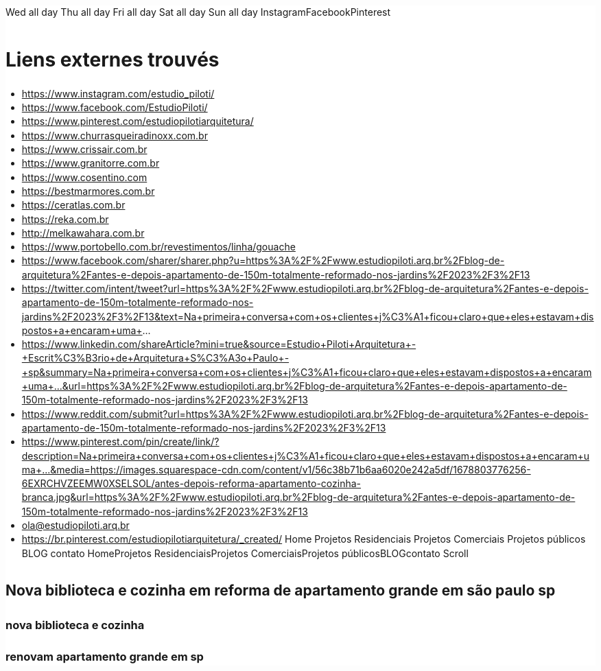 Wed all day
Thu all day
Fri all day
Sat all day
Sun all day
InstagramFacebookPinterest
­
­


# Liens externes trouvés
- https://www.instagram.com/estudio_piloti/
- https://www.facebook.com/EstudioPiloti/
- https://www.pinterest.com/estudiopilotiarquitetura/
- https://www.churrasqueiradinoxx.com.br
- https://www.crissair.com.br
- https://www.granitorre.com.br
- https://www.cosentino.com
- https://bestmarmores.com.br
- https://ceratlas.com.br
- https://reka.com.br
- http://melkawahara.com.br
- https://www.portobello.com.br/revestimentos/linha/gouache
- https://www.facebook.com/sharer/sharer.php?u=https%3A%2F%2Fwww.estudiopiloti.arq.br%2Fblog-de-arquitetura%2Fantes-e-depois-apartamento-de-150m-totalmente-reformado-nos-jardins%2F2023%2F3%2F13
- https://twitter.com/intent/tweet?url=https%3A%2F%2Fwww.estudiopiloti.arq.br%2Fblog-de-arquitetura%2Fantes-e-depois-apartamento-de-150m-totalmente-reformado-nos-jardins%2F2023%2F3%2F13&text=Na+primeira+conversa+com+os+clientes+j%C3%A1+ficou+claro+que+eles+estavam+dispostos+a+encaram+uma+...
- https://www.linkedin.com/shareArticle?mini=true&source=Estudio+Piloti+Arquitetura+-+Escrit%C3%B3rio+de+Arquitetura+S%C3%A3o+Paulo+-+sp&summary=Na+primeira+conversa+com+os+clientes+j%C3%A1+ficou+claro+que+eles+estavam+dispostos+a+encaram+uma+...&url=https%3A%2F%2Fwww.estudiopiloti.arq.br%2Fblog-de-arquitetura%2Fantes-e-depois-apartamento-de-150m-totalmente-reformado-nos-jardins%2F2023%2F3%2F13
- https://www.reddit.com/submit?url=https%3A%2F%2Fwww.estudiopiloti.arq.br%2Fblog-de-arquitetura%2Fantes-e-depois-apartamento-de-150m-totalmente-reformado-nos-jardins%2F2023%2F3%2F13
- https://www.pinterest.com/pin/create/link/?description=Na+primeira+conversa+com+os+clientes+j%C3%A1+ficou+claro+que+eles+estavam+dispostos+a+encaram+uma+...&media=https://images.squarespace-cdn.com/content/v1/56c38b71b6aa6020e242a5df/1678803776256-6EXRCHVZEEMW0XSELSOL/antes-depois-reforma-apartamento-cozinha-branca.jpg&url=https%3A%2F%2Fwww.estudiopiloti.arq.br%2Fblog-de-arquitetura%2Fantes-e-depois-apartamento-de-150m-totalmente-reformado-nos-jardins%2F2023%2F3%2F13
- ola@estudiopiloti.arq.br
- https://br.pinterest.com/estudiopilotiarquitetura/_created/
Home  Projetos Residenciais  Projetos Comerciais  Projetos públicos  BLOG  contato 
HomeProjetos ResidenciaisProjetos ComerciaisProjetos públicosBLOGcontato
Scroll
## **Nova biblioteca e cozinha em reforma de apartamento grande em são paulo sp**
### nova biblioteca e cozinha 
### renovam apartamento grande em sp 
  